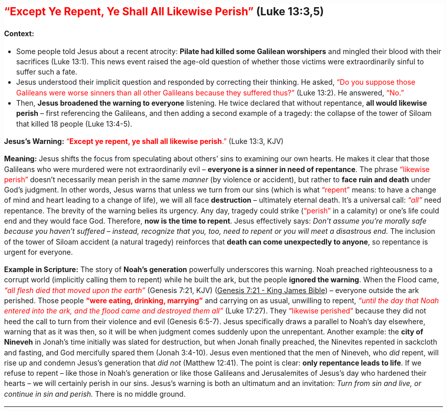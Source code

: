 
## <span style="color:red">“Except Ye Repent, Ye Shall All Likewise Perish”</span> (Luke 13:3,5)

**Context:**  
- Some people told Jesus about a recent atrocity: **Pilate had killed some Galilean worshipers** and mingled their blood with their sacrifices (Luke 13:1). This news event raised the age-old question of whether those victims were extraordinarily sinful to suffer such a fate.  
- Jesus understood their implicit question and responded by correcting their thinking. He asked, <span style="color:red">“Do you suppose those Galileans were worse sinners than all other Galileans because they suffered thus?”</span> (Luke 13:2). He answered, <span style="color:red">“No.”</span>  
- Then, **Jesus broadened the warning to everyone** listening. He twice declared that without repentance, **all would likewise perish** – first referencing the Galileans, and then adding a second example of a tragedy: the collapse of the tower of Siloam that killed 18 people (Luke 13:4-5).

**Jesus’s Warning:** <span style="color:red">“**Except ye repent, ye shall all likewise perish**.”</span> (Luke 13:3, KJV)

**Meaning:** Jesus shifts the focus from speculating about others’ sins to examining our own hearts. He makes it clear that those Galileans who were murdered were not extraordinarily evil – **everyone is a sinner in need of repentance**. The phrase <span style="color:red">“likewise perish”</span> doesn’t necessarily mean perish in the same *manner* (by violence or accident), but rather to **face ruin and death** under God’s judgment. In other words, Jesus warns that unless we turn from our sins (which is what <span style="color:red">“repent”</span> means: to have a change of mind and heart leading to a change of life), we will all face **destruction** – ultimately eternal death. It’s a universal call: *<span style="color:red">“all”</span>* need repentance. The brevity of the warning belies its urgency. Any day, tragedy could strike (<span style="color:red">“perish”</span> in a calamity) or one’s life could end and they would face God. Therefore, **now is the time to repent**. Jesus effectively says: *Don’t assume you’re morally safe because you haven’t suffered – instead, recognize that you, too, need to repent or you will meet a disastrous end.* The inclusion of the tower of Siloam accident (a natural tragedy) reinforces that **death can come unexpectedly to anyone**, so repentance is urgent for everyone.

**Example in Scripture:** The story of **Noah’s generation** powerfully underscores this warning. Noah preached righteousness to a corrupt world (implicitly calling them to repent) while he built the ark, but the people **ignored the warning**. When the Flood came, *<span style="color:red">“all flesh died that moved upon the earth”</span>* (Genesis 7:21, KJV) ([Genesis 7:21 - King James Bible](https://www.kingjamesbibleonline.org/Genesis-7-21/#:~:text=Genesis%207%3A21%20KJV%3A%20And%20all,thing%20that%20creepeth%20upon)) – everyone outside the ark perished. Those people **<span style="color:red">“were eating, drinking, marrying”</span>** and carrying on as usual, unwilling to repent, *<span style="color:red">“until the day that Noah entered into the ark, and the flood came and destroyed them all”</span>* (Luke 17:27). They <span style="color:red">“likewise perished”</span> because they did not heed the call to turn from their violence and evil (Genesis 6:5-7). Jesus specifically draws a parallel to Noah’s day elsewhere, warning that as it was then, so it will be when judgment comes suddenly upon the unrepentant. Another example: the **city of Nineveh** in Jonah’s time initially was slated for destruction, but when Jonah finally preached, the Ninevites repented in sackcloth and fasting, and God mercifully spared them (Jonah 3:4-10). Jesus even mentioned that the men of Nineveh, who *did* repent, will rise up and condemn Jesus’s generation that *did not* (Matthew 12:41). The point is clear: **only repentance leads to life**. If we refuse to repent – like those in Noah’s generation or like those Galileans and Jerusalemites of Jesus’s day who hardened their hearts – we will certainly perish in our sins. Jesus’s warning is both an ultimatum and an invitation: *Turn from sin and live, or continue in sin and perish.* There is no middle ground.

---